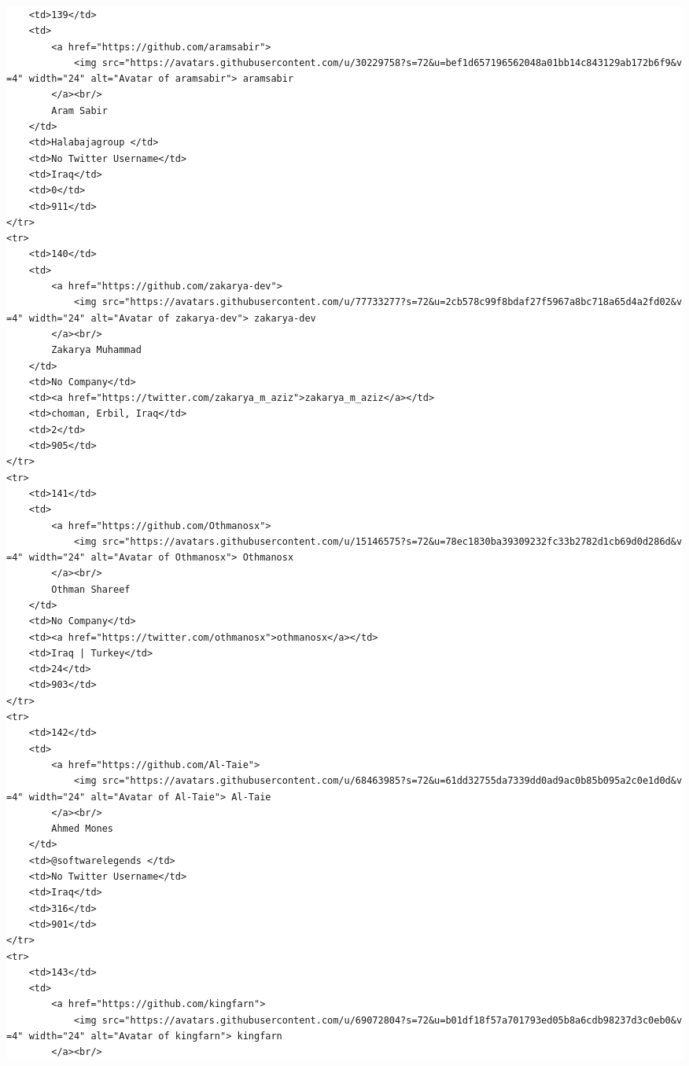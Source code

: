 		<td>139</td>
		<td>
			<a href="https://github.com/aramsabir">
				<img src="https://avatars.githubusercontent.com/u/30229758?s=72&u=bef1d657196562048a01bb14c843129ab172b6f9&v=4" width="24" alt="Avatar of aramsabir"> aramsabir
			</a><br/>
			Aram Sabir
		</td>
		<td>Halabajagroup </td>
		<td>No Twitter Username</td>
		<td>Iraq</td>
		<td>0</td>
		<td>911</td>
	</tr>
	<tr>
		<td>140</td>
		<td>
			<a href="https://github.com/zakarya-dev">
				<img src="https://avatars.githubusercontent.com/u/77733277?s=72&u=2cb578c99f8bdaf27f5967a8bc718a65d4a2fd02&v=4" width="24" alt="Avatar of zakarya-dev"> zakarya-dev
			</a><br/>
			Zakarya Muhammad
		</td>
		<td>No Company</td>
		<td><a href="https://twitter.com/zakarya_m_aziz">zakarya_m_aziz</a></td>
		<td>choman, Erbil, Iraq</td>
		<td>2</td>
		<td>905</td>
	</tr>
	<tr>
		<td>141</td>
		<td>
			<a href="https://github.com/Othmanosx">
				<img src="https://avatars.githubusercontent.com/u/15146575?s=72&u=78ec1830ba39309232fc33b2782d1cb69d0d286d&v=4" width="24" alt="Avatar of Othmanosx"> Othmanosx
			</a><br/>
			Othman Shareef
		</td>
		<td>No Company</td>
		<td><a href="https://twitter.com/othmanosx">othmanosx</a></td>
		<td>Iraq | Turkey</td>
		<td>24</td>
		<td>903</td>
	</tr>
	<tr>
		<td>142</td>
		<td>
			<a href="https://github.com/Al-Taie">
				<img src="https://avatars.githubusercontent.com/u/68463985?s=72&u=61dd32755da7339dd0ad9ac0b85b095a2c0e1d0d&v=4" width="24" alt="Avatar of Al-Taie"> Al-Taie
			</a><br/>
			Ahmed Mones
		</td>
		<td>@softwarelegends </td>
		<td>No Twitter Username</td>
		<td>Iraq</td>
		<td>316</td>
		<td>901</td>
	</tr>
	<tr>
		<td>143</td>
		<td>
			<a href="https://github.com/kingfarn">
				<img src="https://avatars.githubusercontent.com/u/69072804?s=72&u=b01df18f57a701793ed05b8a6cdb98237d3c0eb0&v=4" width="24" alt="Avatar of kingfarn"> kingfarn
			</a><br/>